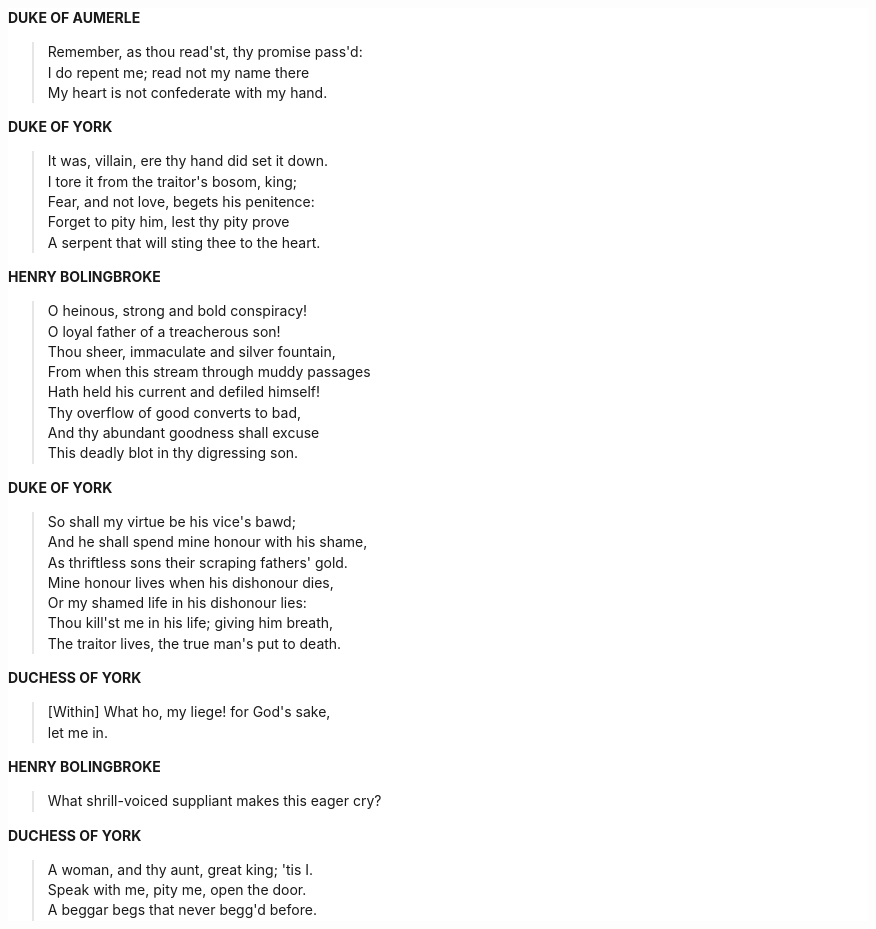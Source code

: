 <A NAME=speech20><b>DUKE OF AUMERLE</b></a>
<blockquote>
<A NAME=51>Remember, as thou read'st, thy promise pass'd:</A><br>
<A NAME=52>I do repent me; read not my name there</A><br>
<A NAME=53>My heart is not confederate with my hand.</A><br>
</blockquote>

<A NAME=speech21><b>DUKE OF YORK</b></a>
<blockquote>
<A NAME=54>It was, villain, ere thy hand did set it down.</A><br>
<A NAME=55>I tore it from the traitor's bosom, king;</A><br>
<A NAME=56>Fear, and not love, begets his penitence:</A><br>
<A NAME=57>Forget to pity him, lest thy pity prove</A><br>
<A NAME=58>A serpent that will sting thee to the heart.</A><br>
</blockquote>

<A NAME=speech22><b>HENRY BOLINGBROKE</b></a>
<blockquote>
<A NAME=59>O heinous, strong and bold conspiracy!</A><br>
<A NAME=60>O loyal father of a treacherous son!</A><br>
<A NAME=61>Thou sheer, immaculate and silver fountain,</A><br>
<A NAME=62>From when this stream through muddy passages</A><br>
<A NAME=63>Hath held his current and defiled himself!</A><br>
<A NAME=64>Thy overflow of good converts to bad,</A><br>
<A NAME=65>And thy abundant goodness shall excuse</A><br>
<A NAME=66>This deadly blot in thy digressing son.</A><br>
</blockquote>

<A NAME=speech23><b>DUKE OF YORK</b></a>
<blockquote>
<A NAME=67>So shall my virtue be his vice's bawd;</A><br>
<A NAME=68>And he shall spend mine honour with his shame,</A><br>
<A NAME=69>As thriftless sons their scraping fathers' gold.</A><br>
<A NAME=70>Mine honour lives when his dishonour dies,</A><br>
<A NAME=71>Or my shamed life in his dishonour lies:</A><br>
<A NAME=72>Thou kill'st me in his life; giving him breath,</A><br>
<A NAME=73>The traitor lives, the true man's put to death.</A><br>
</blockquote>

<A NAME=speech24><b>DUCHESS OF YORK</b></a>
<blockquote>
<A NAME=74>[Within]  What ho, my liege! for God's sake,</A><br>
<A NAME=75>let me in.</A><br>
</blockquote>

<A NAME=speech25><b>HENRY BOLINGBROKE</b></a>
<blockquote>
<A NAME=76>What shrill-voiced suppliant makes this eager cry?</A><br>
</blockquote>

<A NAME=speech26><b>DUCHESS OF YORK</b></a>
<blockquote>
<A NAME=77>A woman, and thy aunt, great king; 'tis I.</A><br>
<A NAME=78>Speak with me, pity me, open the door.</A><br>
<A NAME=79>A beggar begs that never begg'd before.</A><br>
</blockquote>
